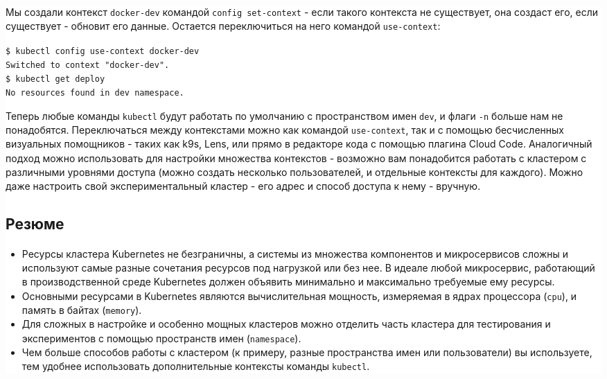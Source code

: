 Мы создали контекст `docker-dev` командой `config set-context` - если такого контекста не существует, она создаст его, если существует - обновит его данные. Остается переключиться на него командой `use-context`:

```console
$ kubectl config use-context docker-dev
Switched to context "docker-dev".
$ kubectl get deploy
No resources found in dev namespace.

```

Теперь любые команды `kubectl` будут работать по умолчанию с пространством имен `dev`, и флаги `-n`  больше нам не понадобятся. Переключаться между контекстами можно как командой `use-context`, так и с помощью бесчисленных визуальных помощников - таких как k9s, Lens, или прямо в редакторе кода с помощью плагина Cloud Code. Аналогичный подход можно использовать для настройки множества контекстов - возможно вам понадобится работать с кластером с различными уровнями доступа (можно создать несколько пользователей, и отдельные контексты для каждого). Можно даже настроить свой экспериментальный кластер - его адрес и способ доступа к нему - вручную.

## Резюме

* Ресурсы кластера Kubernetes не безграничны, а системы из множества компонентов и микросервисов сложны и используют самые разные сочетания ресурсов под нагрузкой или без нее. В идеале любой микросервис, работающий в  производственной среде Kubernetes должен объявить минимально и максимально требуемые ему ресурсы.
* Основными ресурсами в Kubernetes являются вычислительная мощность, измеряемая в ядрах процессора (`cpu`), и память в байтах (`memory`).
* Для сложных в настройке и особенно мощных кластеров можно отделить часть кластера для тестирования и экспериментов с помощью пространств имен (`namespace`).
* Чем больше способов работы с кластером (к примеру, разные пространства имен или пользователи) вы используете, тем удобнее использовать дополнительные контексты команды `kubectl`.

